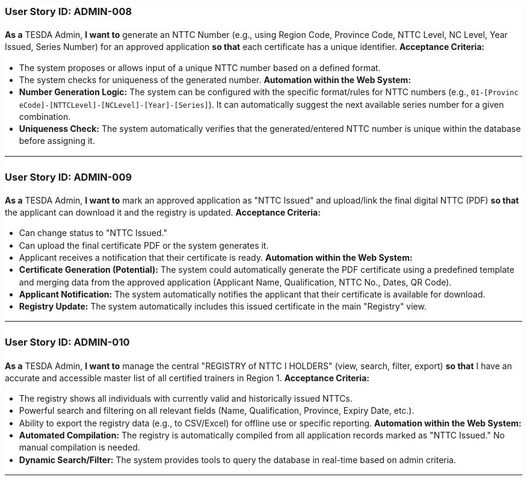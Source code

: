 
### **User Story ID:** ADMIN-008
**As a** TESDA Admin, **I want to** generate an NTTC Number (e.g., using Region Code, Province Code, NTTC Level, NC Level, Year Issued, Series Number) for an approved application **so that** each certificate has a unique identifier.
**Acceptance Criteria:**
* The system proposes or allows input of a unique NTTC number based on a defined format.
* The system checks for uniqueness of the generated number.
**Automation within the Web System:**
* **Number Generation Logic:** The system can be configured with the specific format/rules for NTTC numbers (e.g., `01-[ProvinceCode]-[NTTCLevel]-[NCLevel]-[Year]-[Series]`). It can automatically suggest the next available series number for a given combination.
* **Uniqueness Check:** The system automatically verifies that the generated/entered NTTC number is unique within the database before assigning it.

---

### **User Story ID:** ADMIN-009
**As a** TESDA Admin, **I want to** mark an approved application as "NTTC Issued" and upload/link the final digital NTTC (PDF) **so that** the applicant can download it and the registry is updated.
**Acceptance Criteria:**
* Can change status to "NTTC Issued."
* Can upload the final certificate PDF or the system generates it.
* Applicant receives a notification that their certificate is ready.
**Automation within the Web System:**
* **Certificate Generation (Potential):** The system could automatically generate the PDF certificate using a predefined template and merging data from the approved application (Applicant Name, Qualification, NTTC No., Dates, QR Code).
* **Applicant Notification:** The system automatically notifies the applicant that their certificate is available for download.
* **Registry Update:** The system automatically includes this issued certificate in the main "Registry" view.

---

### **User Story ID:** ADMIN-010
**As a** TESDA Admin, **I want to** manage the central "REGISTRY of NTTC I HOLDERS" (view, search, filter, export) **so that** I have an accurate and accessible master list of all certified trainers in Region 1.
**Acceptance Criteria:**
* The registry shows all individuals with currently valid and historically issued NTTCs.
* Powerful search and filtering on all relevant fields (Name, Qualification, Province, Expiry Date, etc.).
* Ability to export the registry data (e.g., to CSV/Excel) for offline use or specific reporting.
**Automation within the Web System:**
* **Automated Compilation:** The registry is automatically compiled from all application records marked as "NTTC Issued." No manual compilation is needed.
* **Dynamic Search/Filter:** The system provides tools to query the database in real-time based on admin criteria.

---
